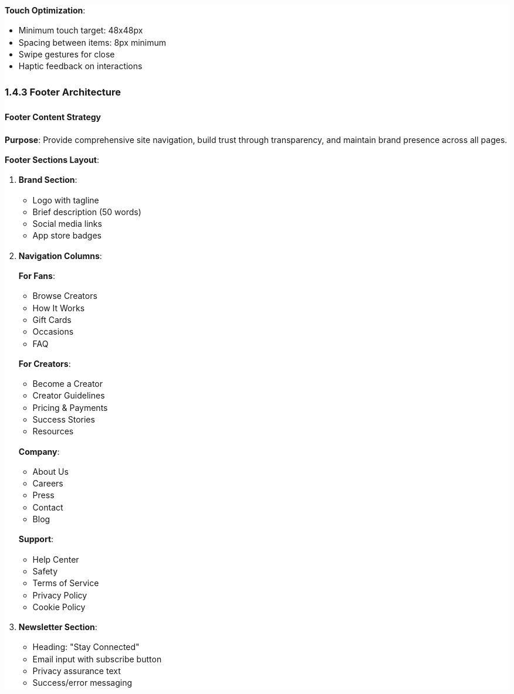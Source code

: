 **Touch Optimization**:
- Minimum touch target: 48x48px
- Spacing between items: 8px minimum
- Swipe gestures for close
- Haptic feedback on interactions

### 1.4.3 Footer Architecture

#### Footer Content Strategy
**Purpose**: Provide comprehensive site navigation, build trust through transparency, and maintain brand presence across all pages.

**Footer Sections Layout**:

1. **Brand Section**:
   - Logo with tagline
   - Brief description (50 words)
   - Social media links
   - App store badges

2. **Navigation Columns**:
   
   **For Fans**:
   - Browse Creators
   - How It Works
   - Gift Cards
   - Occasions
   - FAQ
   
   **For Creators**:
   - Become a Creator
   - Creator Guidelines
   - Pricing & Payments
   - Success Stories
   - Resources
   
   **Company**:
   - About Us
   - Careers
   - Press
   - Contact
   - Blog
   
   **Support**:
   - Help Center
   - Safety
   - Terms of Service
   - Privacy Policy
   - Cookie Policy

3. **Newsletter Section**:
   - Heading: "Stay Connected"
   - Email input with subscribe button
   - Privacy assurance text
   - Success/error messaging
